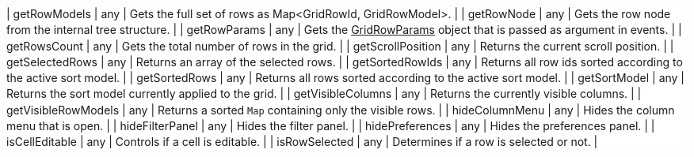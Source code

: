 | <span class="prop-name">getRowModels</span>             | <span class="prop-type">any</span>                                                                                 | Gets the full set of rows as Map&lt;GridRowId, GridRowModel&gt;.                                                                                                                                    |
| <span class="prop-name">getRowNode</span>               | <span class="prop-type">any</span>                                                                                 | Gets the row node from the internal tree structure.                                                                                                                                                 |
| <span class="prop-name">getRowParams</span>             | <span class="prop-type">any</span>                                                                                 | Gets the [GridRowParams](/api/data-grid/grid-row-params/) object that is passed as argument in events.                                                                                              |
| <span class="prop-name">getRowsCount</span>             | <span class="prop-type">any</span>                                                                                 | Gets the total number of rows in the grid.                                                                                                                                                          |
| <span class="prop-name">getScrollPosition</span>        | <span class="prop-type">any</span>                                                                                 | Returns the current scroll position.                                                                                                                                                                |
| <span class="prop-name">getSelectedRows</span>          | <span class="prop-type">any</span>                                                                                 | Returns an array of the selected rows.                                                                                                                                                              |
| <span class="prop-name">getSortedRowIds</span>          | <span class="prop-type">any</span>                                                                                 | Returns all row ids sorted according to the active sort model.                                                                                                                                      |
| <span class="prop-name">getSortedRows</span>            | <span class="prop-type">any</span>                                                                                 | Returns all rows sorted according to the active sort model.                                                                                                                                         |
| <span class="prop-name">getSortModel</span>             | <span class="prop-type">any</span>                                                                                 | Returns the sort model currently applied to the grid.                                                                                                                                               |
| <span class="prop-name">getVisibleColumns</span>        | <span class="prop-type">any</span>                                                                                 | Returns the currently visible columns.                                                                                                                                                              |
| <span class="prop-name">getVisibleRowModels</span>      | <span class="prop-type">any</span>                                                                                 | Returns a sorted `Map` containing only the visible rows.                                                                                                                                            |
| <span class="prop-name">hideColumnMenu</span>           | <span class="prop-type">any</span>                                                                                 | Hides the column menu that is open.                                                                                                                                                                 |
| <span class="prop-name">hideFilterPanel</span>          | <span class="prop-type">any</span>                                                                                 | Hides the filter panel.                                                                                                                                                                             |
| <span class="prop-name">hidePreferences</span>          | <span class="prop-type">any</span>                                                                                 | Hides the preferences panel.                                                                                                                                                                        |
| <span class="prop-name">isCellEditable</span>           | <span class="prop-type">any</span>                                                                                 | Controls if a cell is editable.                                                                                                                                                                     |
| <span class="prop-name">isRowSelected</span>            | <span class="prop-type">any</span>                                                                                 | Determines if a row is selected or not.                                                                                                                                                             |